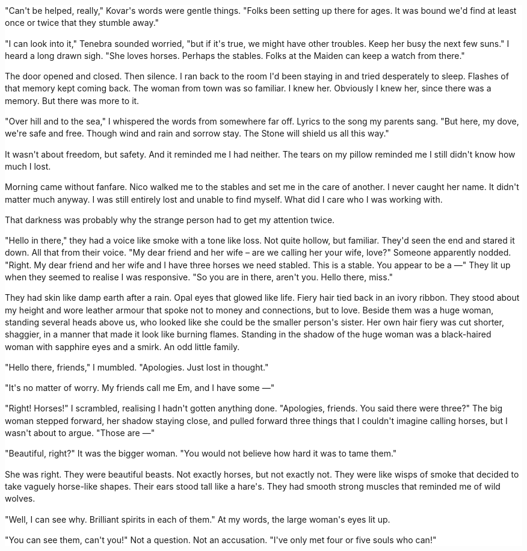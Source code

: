 "Can't be helped, really," Kovar's words were gentle things. "Folks been setting up there for ages. It was bound we'd find at least once or twice that they stumble away."

"I can look into it," Tenebra sounded worried, "but if it's true, we might have other troubles. Keep her busy the next few suns." I heard a long drawn sigh. "She loves horses. Perhaps the stables. Folks at the Maiden can keep a watch from there."

The door opened and closed. Then silence. I ran back to the room I'd been staying in and tried desperately to sleep. Flashes of that memory kept coming back. The woman from town was so familiar. I knew her. Obviously I knew her, since there was a memory. But there was more to it.

"Over hill and to the sea," I whispered the words from somewhere far off. Lyrics to the song my parents sang. "But here, my dove, we're safe and free. Though wind and rain and sorrow stay. The Stone will shield us all this way."

It wasn't about freedom, but safety. And it reminded me I had neither. The tears on my pillow reminded me I still didn't know how much I lost.

Morning came without fanfare. Nico walked me to the stables and set me in the care of another. I never caught her name. It didn't matter much anyway. I was still entirely lost and unable to find myself. What did I care who I was working with.

That darkness was probably why the strange person had to get my attention twice.

"Hello in there," they had a voice like smoke with a tone like loss. Not quite hollow, but familiar. They'd seen the end and stared it down. All that from their voice. "My dear friend and her wife &ndash; are we calling her your wife, love?" Someone apparently nodded. "Right. My dear friend and her wife and I have three horses we need stabled. This is a stable. You appear to be a &mdash;" They lit up when they seemed to realise I was responsive. "So you are in there, aren't you. Hello there, miss."

They had skin like damp earth after a rain. Opal eyes that glowed like life. Fiery hair tied back in an ivory ribbon. They stood about my height and wore leather armour that spoke not to money and connections, but to love. Beside them was a huge woman, standing several heads above us, who looked like she could be the smaller person's sister. Her own hair fiery was cut shorter, shaggier, in a manner that made it look like burning flames. Standing in the shadow of the huge woman was a black-haired woman with sapphire eyes and a smirk. An odd little family.

"Hello there, friends," I mumbled. "Apologies. Just lost in thought."

"It's no matter of worry. My friends call me Em, and I have some &mdash;"

"Right! Horses!" I scrambled, realising I hadn't gotten anything done. "Apologies, friends. You said there were three?" The big woman stepped forward, her shadow staying close, and pulled forward three things that I couldn't imagine calling horses, but I wasn't about to argue. "Those are &mdash;"

"Beautiful, right?" It was the bigger woman. "You would not believe how hard it was to tame them."

She was right. They were beautiful beasts. Not exactly horses, but not exactly not. They were like wisps of smoke that decided to take vaguely horse-like shapes. Their ears stood tall like a hare's. They had smooth strong muscles that reminded me of wild wolves.

"Well, I can see why. Brilliant spirits in each of them." At my words, the large woman's eyes lit up.

"You can see them, can't you!" Not a question. Not an accusation. "I've only met four or five souls who can!"
